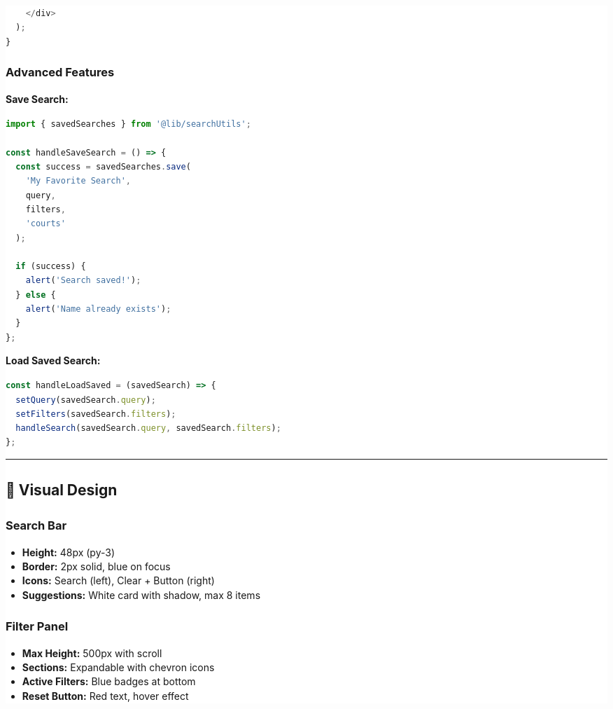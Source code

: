 ```javascript
    </div>
  );
}
```

### Advanced Features

**Save Search:**
```javascript
import { savedSearches } from '@lib/searchUtils';

const handleSaveSearch = () => {
  const success = savedSearches.save(
    'My Favorite Search',
    query,
    filters,
    'courts'
  );
  
  if (success) {
    alert('Search saved!');
  } else {
    alert('Name already exists');
  }
};
```

**Load Saved Search:**
```javascript
const handleLoadSaved = (savedSearch) => {
  setQuery(savedSearch.query);
  setFilters(savedSearch.filters);
  handleSearch(savedSearch.query, savedSearch.filters);
};
```

---

## 🎨 Visual Design

### Search Bar
- **Height:** 48px (py-3)
- **Border:** 2px solid, blue on focus
- **Icons:** Search (left), Clear + Button (right)
- **Suggestions:** White card with shadow, max 8 items

### Filter Panel
- **Max Height:** 500px with scroll
- **Sections:** Expandable with chevron icons
- **Active Filters:** Blue badges at bottom
- **Reset Button:** Red text, hover effect
